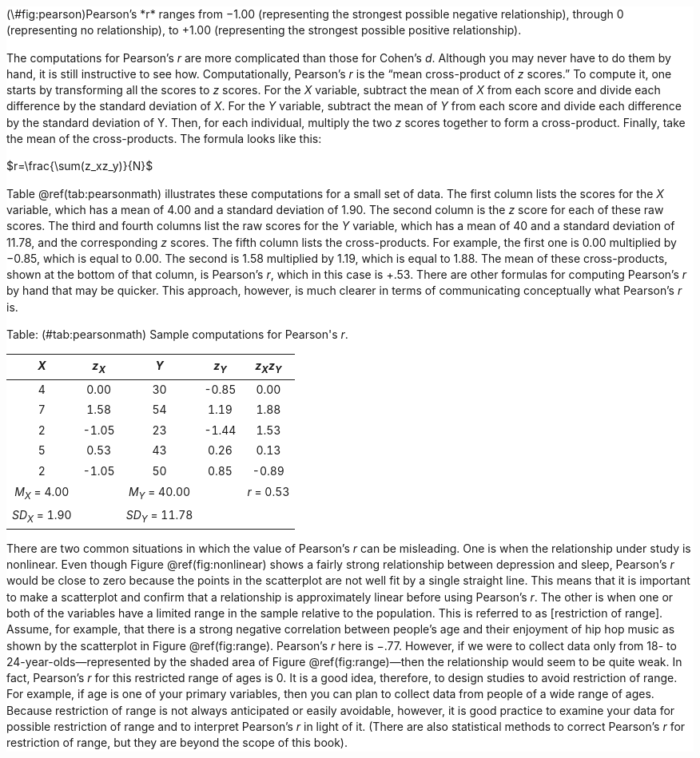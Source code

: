 <p class="caption">(\#fig:pearson)Pearson’s *r* ranges from −1.00 (representing the strongest possible negative relationship), through 0 (representing no relationship), to +1.00 (representing the strongest possible positive relationship).</p>
</div>

The computations for Pearson’s *r* are more complicated than those for Cohen’s *d*. Although you may never have to do them by hand, it is still instructive to see how. Computationally, Pearson’s *r* is the “mean cross-product of *z* scores.” To compute it, one starts by transforming all the scores to *z* scores. For the *X* variable, subtract the mean of *X* from each score and divide each difference by the standard deviation of *X*. For the *Y* variable, subtract the mean of *Y* from each score and divide each difference by the standard deviation of Y. Then, for each individual, multiply the two *z* scores together to form a cross-product. Finally, take the mean of the cross-products. The formula looks like this:

$r=\frac{\sum(z_xz_y)}{N}$

Table \@ref(tab:pearsonmath) illustrates these computations for a small set of data. The first column lists the scores for the *X* variable, which has a mean of 4.00 and a standard deviation of 1.90. The second column is the *z* score for each of these raw scores. The third and fourth columns list the raw scores for the *Y* variable, which has a mean of 40 and a standard deviation of 11.78, and the corresponding *z* scores. The fifth column lists the cross-products. For example, the first one is 0.00 multiplied by −0.85, which is equal to 0.00. The second is 1.58 multiplied by 1.19, which is equal to 1.88. The mean of these cross-products, shown at the bottom of that column, is Pearson’s *r*, which in this case is +.53. There are other formulas for computing Pearson’s *r* by hand that may be quicker. This approach, however, is much clearer in terms of communicating conceptually what Pearson’s *r* is.

Table: (\#tab:pearsonmath) Sample computations for Pearson's *r*.

| $X$ | $z_X$ | $Y$ | $z_Y$ | $z_Xz_Y$ | 
|:---:|:---:|:---:|:---:|:---:|
| 4 | 0.00 | 30 | -0.85 | 0.00 |
| 7 | 1.58 | 54 | 1.19 | 1.88 |
| 2 | -1.05 | 23 | -1.44 | 1.53 |
| 5 | 0.53 | 43 | 0.26 | 0.13 |
| 2 | -1.05 | 50 | 0.85 | -0.89 |
| $M_X$ = 4.00 |  | $M_Y$ = 40.00 |  | $r$ = 0.53 |
| $SD_X$ = 1.90 |  | $SD_Y$ = 11.78 |  |  |

There are two common situations in which the value of Pearson’s *r* can be misleading. One is when the relationship under study is nonlinear. Even though Figure \@ref(fig:nonlinear) shows a fairly strong relationship between depression and sleep, Pearson’s *r* would be close to zero because the points in the scatterplot are not well fit by a single straight line. This means that it is important to make a scatterplot and confirm that a relationship is approximately linear before using Pearson’s *r*. The other is when one or both of the variables have a limited range in the sample relative to the population. This is referred to as [restriction of range]. Assume, for example, that there is a strong negative correlation between people’s age and their enjoyment of hip hop music as shown by the scatterplot in Figure \@ref(fig:range). Pearson’s *r* here is −.77. However, if we were to collect data only from 18- to 24-year-olds—represented by the shaded area of Figure \@ref(fig:range)—then the relationship would seem to be quite weak. In fact, Pearson’s *r* for this restricted range of ages is 0. It is a good idea, therefore, to design studies to avoid restriction of range. For example, if age is one of your primary variables, then you can plan to collect data from people of a wide range of ages. Because restriction of range is not always anticipated or easily avoidable, however, it is good practice to examine your data for possible restriction of range and to interpret Pearson’s *r* in light of it. (There are also statistical methods to correct Pearson’s *r* for restriction of range, but they are beyond the scope of this book).
